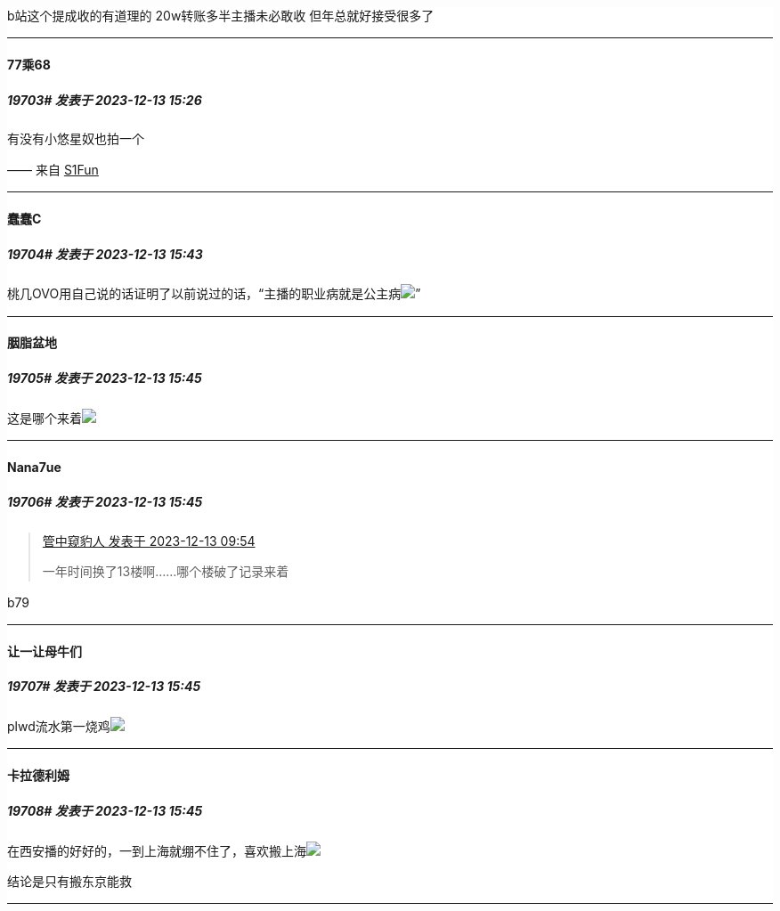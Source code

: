 b站这个提成收的有道理的 20w转账多半主播未必敢收 但年总就好接受很多了

*****

####  77乘68  
##### 19703#       发表于 2023-12-13 15:26

有没有小悠星奴也拍一个

—— 来自 [S1Fun](https://s1fun.koalcat.com)


*****

####  蠢蠢C  
##### 19704#       发表于 2023-12-13 15:43

桃几OVO用自己说的话证明了以前说过的话，“主播的职业病就是公主病<img src="https://static.saraba1st.com/image/smiley/face2017/001.png" referrerpolicy="no-referrer">”

*****

####  胭脂盆地  
##### 19705#       发表于 2023-12-13 15:45

这是哪个来着<img src="https://p.sda1.dev/14/4c77b198fdf28e59302ab8e4ec684f7b/IMG_CMP_131299893.jpeg" referrerpolicy="no-referrer">

*****

####  Nana7ue  
##### 19706#       发表于 2023-12-13 15:45

<blockquote><a href="httphttps://bbs.saraba1st.com/2b/forum.php?mod=redirect&amp;goto=findpost&amp;pid=63312276&amp;ptid=2162099" target="_blank">管中窥豹人 发表于 2023-12-13 09:54</a>

一年时间换了13楼啊……哪个楼破了记录来着</blockquote>
b79

*****

####  让一让母牛们  
##### 19707#       发表于 2023-12-13 15:45

plwd流水第一烧鸡<img src="https://static.saraba1st.com/image/smiley/face2017/037.png" referrerpolicy="no-referrer">

*****

####  卡拉德利姆  
##### 19708#       发表于 2023-12-13 15:45

在西安播的好好的，一到上海就绷不住了，喜欢搬上海<img src="https://static.saraba1st.com/image/smiley/animal2017/027.png" referrerpolicy="no-referrer">

结论是只有搬东京能救

*****
